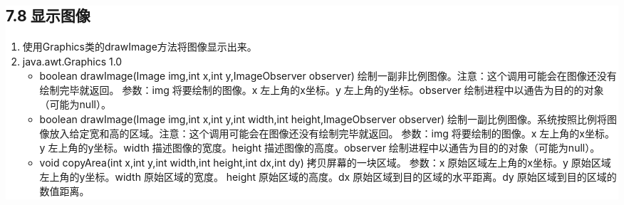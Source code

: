 ## 7.8 显示图像
1. 使用Graphics类的drawImage方法将图像显示出来。
2. java.awt.Graphics 1.0
	* boolean drawImage(Image img,int x,int y,ImageObserver observer)
	绘制一副非比例图像。注意：这个调用可能会在图像还没有绘制完毕就返回。
    参数：img 将要绘制的图像。x 左上角的x坐标。y 左上角的y坐标。observer 绘制进程中以通告为目的的对象（可能为null）。
    * boolean drawImage(Image img,int x,int y,int width,int height,ImageObserver observer)
	绘制一副比例图像。系统按照比例将图像放入给定宽和高的区域。注意：这个调用可能会在图像还没有绘制完毕就返回。
    参数：img 将要绘制的图像。x 左上角的x坐标。y 左上角的y坐标。width 描述图像的宽度。height 描述图像的高度。observer 绘制进程中以通告为目的的对象（可能为null）。
	* void copyArea(int x,int y,int width,int height,int dx,int dy)
	拷贝屏幕的一块区域。
    参数：x 原始区域左上角的x坐标。y 原始区域左上角的y坐标。width 原始区域的宽度。 height 原始区域的高度。dx 原始区域到目的区域的水平距离。dy 原始区域到目的区域的数值距离。